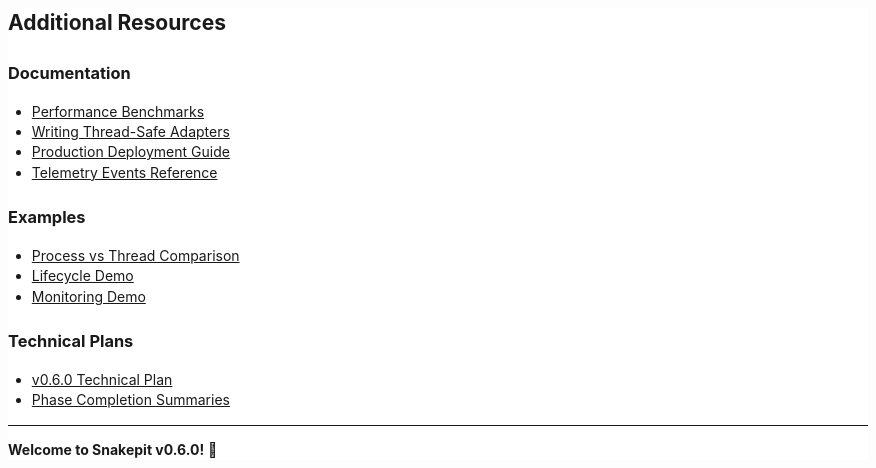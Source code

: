 
## Additional Resources

### Documentation

- [Performance Benchmarks](/docs/performance_benchmarks.md)
- [Writing Thread-Safe Adapters](/docs/guides/writing_thread_safe_adapters.md)
- [Production Deployment Guide](/docs/guides/production_deployment.md)
- [Telemetry Events Reference](/docs/telemetry_events.md)

### Examples

- [Process vs Thread Comparison](/examples/process_vs_thread_comparison.exs)
- [Lifecycle Demo](/examples/lifecycle_demo.exs)
- [Monitoring Demo](/examples/monitoring_demo.exs)

### Technical Plans

- [v0.6.0 Technical Plan](/docs/20251011_gil_planning/05_v0.6.0_technical_plan.md)
- [Phase Completion Summaries](/docs/20251011_gil_planning/)

---

**Welcome to Snakepit v0.6.0!** 🚀
